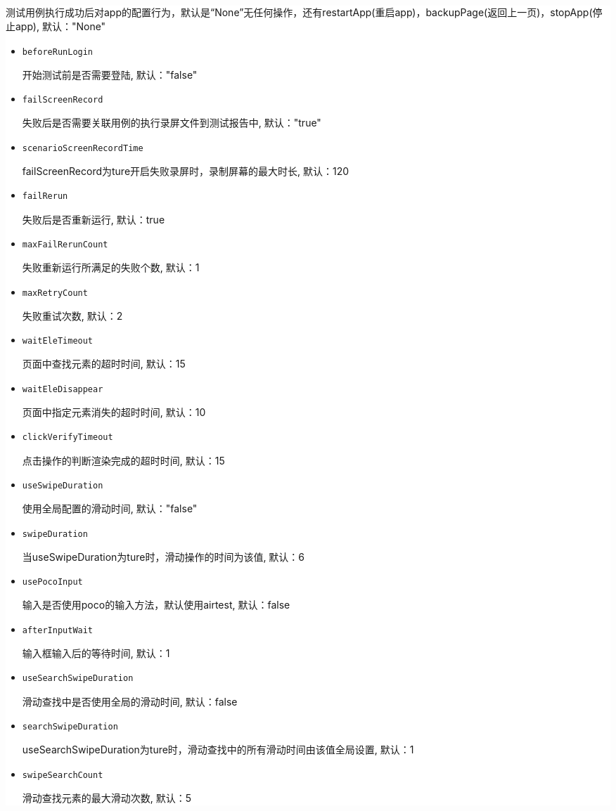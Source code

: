   测试用例执行成功后对app的配置行为，默认是“None”无任何操作，还有restartApp(重启app)，backupPage(返回上一页)，stopApp(停止app), 默认："None"

- `beforeRunLogin` 

  开始测试前是否需要登陆, 默认："false"

- `failScreenRecord` 

  失败后是否需要关联用例的执行录屏文件到测试报告中, 默认："true"

- `scenarioScreenRecordTime` 

  failScreenRecord为ture开启失败录屏时，录制屏幕的最大时长, 默认：120

- `failRerun` 

  失败后是否重新运行, 默认：true

- `maxFailRerunCount` 

  失败重新运行所满足的失败个数, 默认：1

- `maxRetryCount` 

  失败重试次数, 默认：2

- `waitEleTimeout` 

  页面中查找元素的超时时间, 默认：15

- `waitEleDisappear` 

  页面中指定元素消失的超时时间, 默认：10

- `clickVerifyTimeout` 

  点击操作的判断渲染完成的超时时间, 默认：15

- `useSwipeDuration` 

  使用全局配置的滑动时间, 默认："false"

- `swipeDuration` 

  当useSwipeDuration为ture时，滑动操作的时间为该值, 默认：6

- `usePocoInput` 

  输入是否使用poco的输入方法，默认使用airtest, 默认：false

- `afterInputWait` 

  输入框输入后的等待时间, 默认：1

- `useSearchSwipeDuration`

  滑动查找中是否使用全局的滑动时间, 默认：false

- `searchSwipeDuration`

  useSearchSwipeDuration为ture时，滑动查找中的所有滑动时间由该值全局设置, 默认：1

- `swipeSearchCount` 

  滑动查找元素的最大滑动次数, 默认：5
